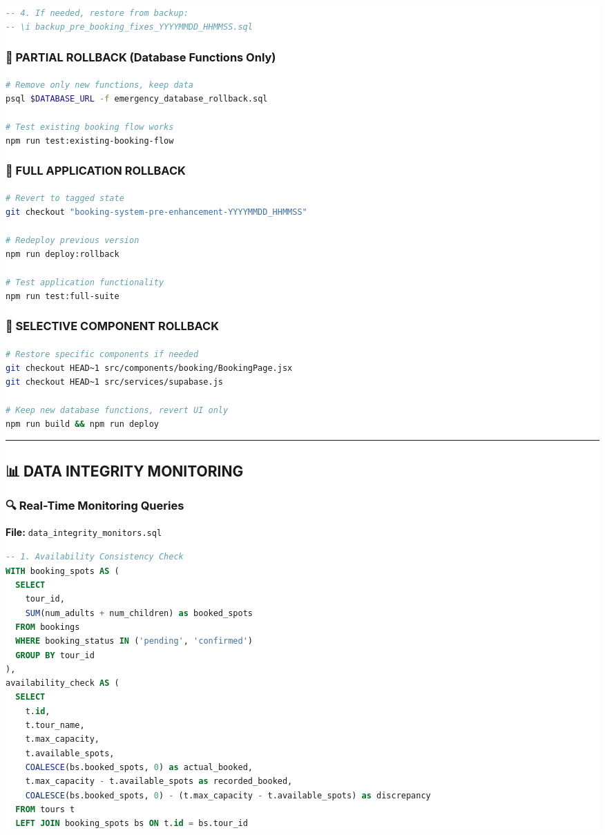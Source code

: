 ```sql
-- 4. If needed, restore from backup:
-- \i backup_pre_booking_fixes_YYYYMMDD_HHMMSS.sql
```

### 🔄 PARTIAL ROLLBACK (Database Functions Only)
```bash
# Remove only new functions, keep data
psql $DATABASE_URL -f emergency_database_rollback.sql

# Test existing booking flow works
npm run test:existing-booking-flow
```

### 🔄 FULL APPLICATION ROLLBACK
```bash
# Revert to tagged state
git checkout "booking-system-pre-enhancement-YYYYMMDD_HHMMSS"

# Redeploy previous version
npm run deploy:rollback

# Test application functionality
npm run test:full-suite
```

### 🔄 SELECTIVE COMPONENT ROLLBACK
```bash
# Restore specific components if needed
git checkout HEAD~1 src/components/booking/BookingPage.jsx
git checkout HEAD~1 src/services/supabase.js

# Keep new database functions, revert UI only
npm run build && npm run deploy
```

---

## 📊 DATA INTEGRITY MONITORING

### 🔍 Real-Time Monitoring Queries

**File:** `data_integrity_monitors.sql`
```sql
-- 1. Availability Consistency Check
WITH booking_spots AS (
  SELECT
    tour_id,
    SUM(num_adults + num_children) as booked_spots
  FROM bookings
  WHERE booking_status IN ('pending', 'confirmed')
  GROUP BY tour_id
),
availability_check AS (
  SELECT
    t.id,
    t.tour_name,
    t.max_capacity,
    t.available_spots,
    COALESCE(bs.booked_spots, 0) as actual_booked,
    t.max_capacity - t.available_spots as recorded_booked,
    COALESCE(bs.booked_spots, 0) - (t.max_capacity - t.available_spots) as discrepancy
  FROM tours t
  LEFT JOIN booking_spots bs ON t.id = bs.tour_id
```